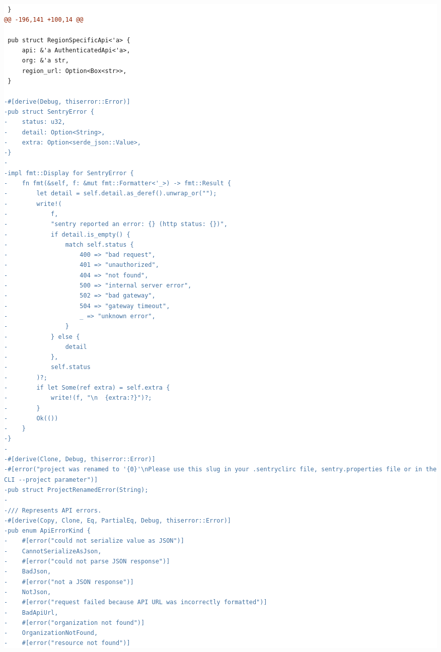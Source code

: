 ```diff
 }
@@ -196,141 +100,14 @@
 
 pub struct RegionSpecificApi<'a> {
     api: &'a AuthenticatedApi<'a>,
     org: &'a str,
     region_url: Option<Box<str>>,
 }
 
-#[derive(Debug, thiserror::Error)]
-pub struct SentryError {
-    status: u32,
-    detail: Option<String>,
-    extra: Option<serde_json::Value>,
-}
-
-impl fmt::Display for SentryError {
-    fn fmt(&self, f: &mut fmt::Formatter<'_>) -> fmt::Result {
-        let detail = self.detail.as_deref().unwrap_or("");
-        write!(
-            f,
-            "sentry reported an error: {} (http status: {})",
-            if detail.is_empty() {
-                match self.status {
-                    400 => "bad request",
-                    401 => "unauthorized",
-                    404 => "not found",
-                    500 => "internal server error",
-                    502 => "bad gateway",
-                    504 => "gateway timeout",
-                    _ => "unknown error",
-                }
-            } else {
-                detail
-            },
-            self.status
-        )?;
-        if let Some(ref extra) = self.extra {
-            write!(f, "\n  {extra:?}")?;
-        }
-        Ok(())
-    }
-}
-
-#[derive(Clone, Debug, thiserror::Error)]
-#[error("project was renamed to '{0}'\nPlease use this slug in your .sentryclirc file, sentry.properties file or in the CLI --project parameter")]
-pub struct ProjectRenamedError(String);
-
-/// Represents API errors.
-#[derive(Copy, Clone, Eq, PartialEq, Debug, thiserror::Error)]
-pub enum ApiErrorKind {
-    #[error("could not serialize value as JSON")]
-    CannotSerializeAsJson,
-    #[error("could not parse JSON response")]
-    BadJson,
-    #[error("not a JSON response")]
-    NotJson,
-    #[error("request failed because API URL was incorrectly formatted")]
-    BadApiUrl,
-    #[error("organization not found")]
-    OrganizationNotFound,
-    #[error("resource not found")]
```